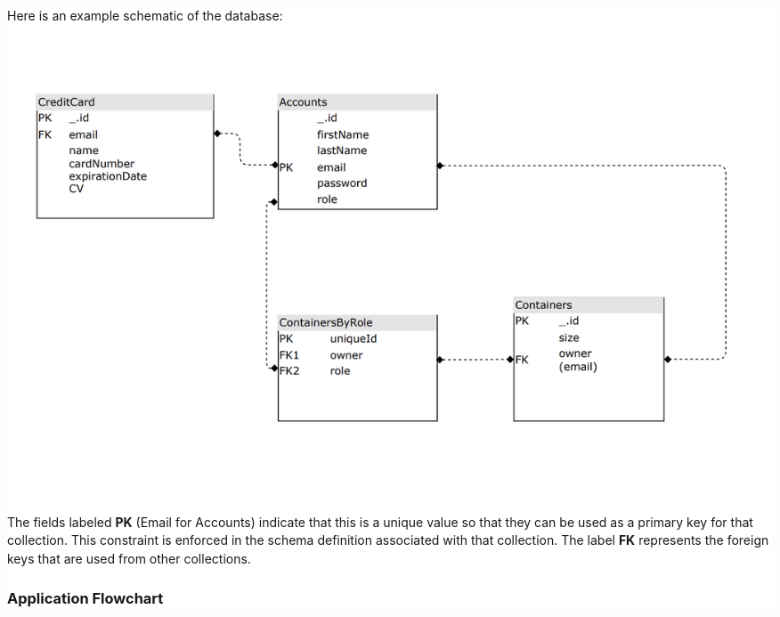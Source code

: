 Here is an example schematic of the database:

<img src="doc/sustainer-DB-diagram.png" alt="" style="padding-top: 5px; padding-bottom: 5px">

The fields labeled **PK** (Email for Accounts) indicate that this is a unique value so that they can be used as a primary key for that collection. This constraint is enforced in the schema definition associated with that collection. The label **FK** represents the foreign keys that are used from other collections.

### Application Flowchart
